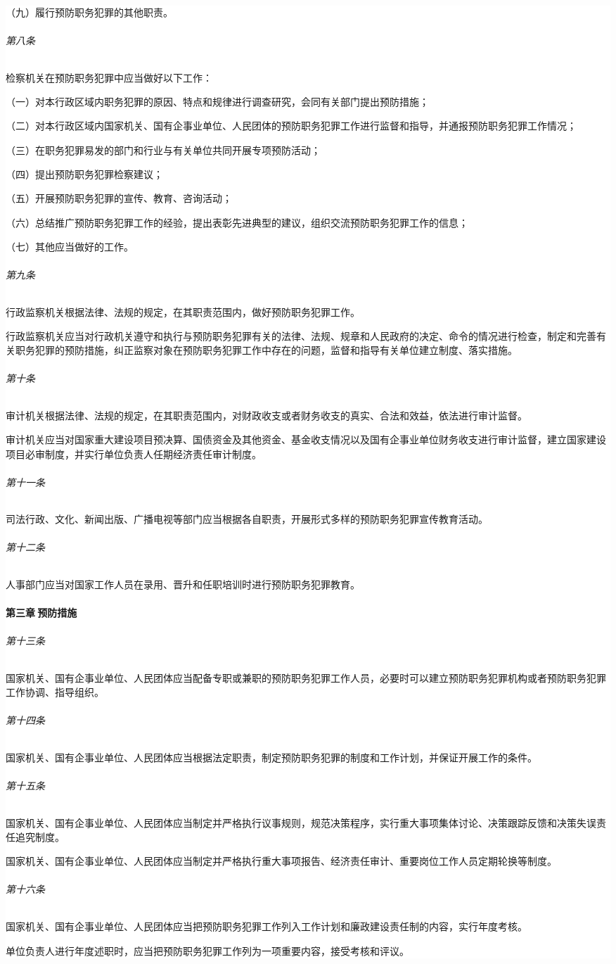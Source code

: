 （九）履行预防职务犯罪的其他职责。

###### 第八条

检察机关在预防职务犯罪中应当做好以下工作：

（一）对本行政区域内职务犯罪的原因、特点和规律进行调查研究，会同有关部门提出预防措施；

（二）对本行政区域内国家机关、国有企事业单位、人民团体的预防职务犯罪工作进行监督和指导，并通报预防职务犯罪工作情况；

（三）在职务犯罪易发的部门和行业与有关单位共同开展专项预防活动；

（四）提出预防职务犯罪检察建议；

（五）开展预防职务犯罪的宣传、教育、咨询活动；

（六）总结推广预防职务犯罪工作的经验，提出表彰先进典型的建议，组织交流预防职务犯罪工作的信息；

（七）其他应当做好的工作。

###### 第九条

行政监察机关根据法律、法规的规定，在其职责范围内，做好预防职务犯罪工作。

行政监察机关应当对行政机关遵守和执行与预防职务犯罪有关的法律、法规、规章和人民政府的决定、命令的情况进行检查，制定和完善有关职务犯罪的预防措施，纠正监察对象在预防职务犯罪工作中存在的问题，监督和指导有关单位建立制度、落实措施。

###### 第十条

审计机关根据法律、法规的规定，在其职责范围内，对财政收支或者财务收支的真实、合法和效益，依法进行审计监督。

审计机关应当对国家重大建设项目预决算、国债资金及其他资金、基金收支情况以及国有企事业单位财务收支进行审计监督，建立国家建设项目必审制度，并实行单位负责人任期经济责任审计制度。

###### 第十一条

司法行政、文化、新闻出版、广播电视等部门应当根据各自职责，开展形式多样的预防职务犯罪宣传教育活动。

###### 第十二条

人事部门应当对国家工作人员在录用、晋升和任职培训时进行预防职务犯罪教育。

#### 第三章 预防措施

###### 第十三条

国家机关、国有企事业单位、人民团体应当配备专职或兼职的预防职务犯罪工作人员，必要时可以建立预防职务犯罪机构或者预防职务犯罪工作协调、指导组织。

###### 第十四条

国家机关、国有企事业单位、人民团体应当根据法定职责，制定预防职务犯罪的制度和工作计划，并保证开展工作的条件。

###### 第十五条

国家机关、国有企事业单位、人民团体应当制定并严格执行议事规则，规范决策程序，实行重大事项集体讨论、决策跟踪反馈和决策失误责任追究制度。

国家机关、国有企事业单位、人民团体应当制定并严格执行重大事项报告、经济责任审计、重要岗位工作人员定期轮换等制度。

###### 第十六条

国家机关、国有企事业单位、人民团体应当把预防职务犯罪工作列入工作计划和廉政建设责任制的内容，实行年度考核。

单位负责人进行年度述职时，应当把预防职务犯罪工作列为一项重要内容，接受考核和评议。
